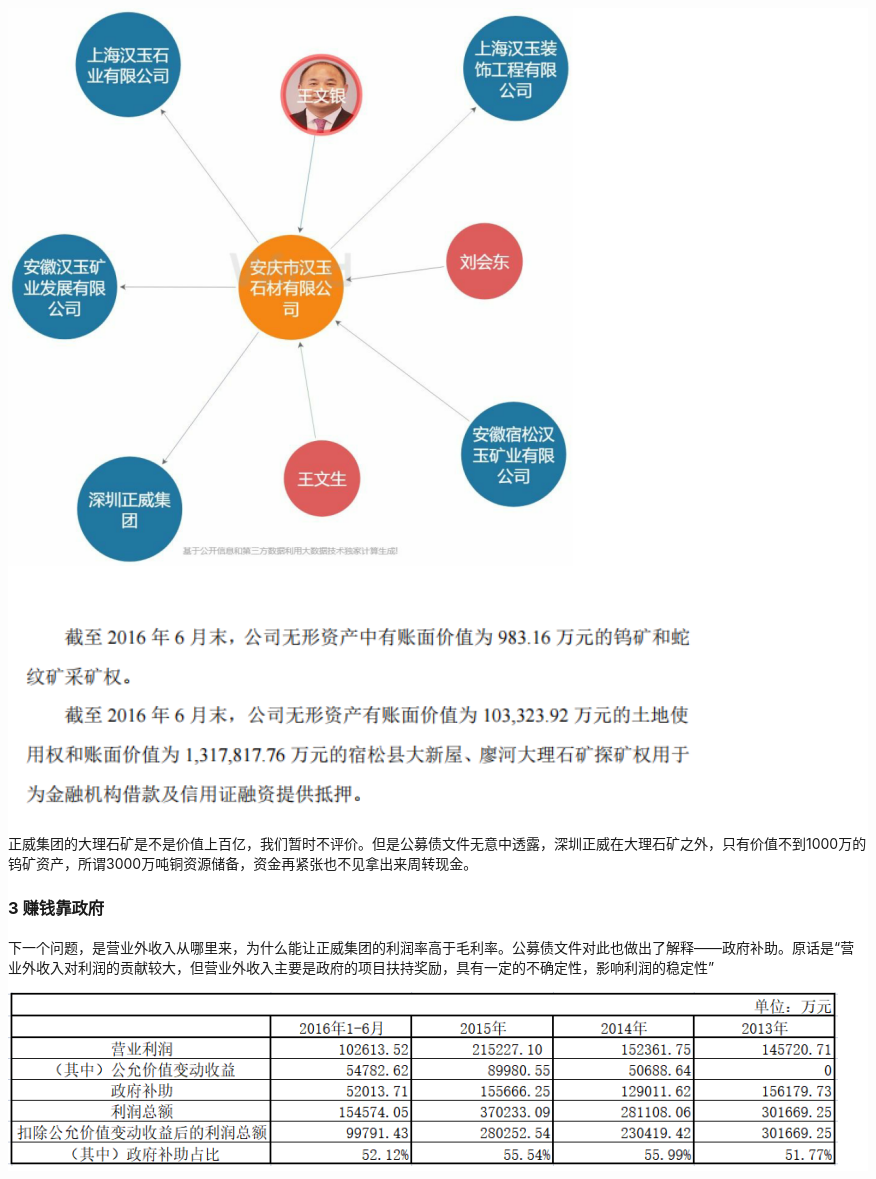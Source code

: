 ![](/images/btnews/0501_0600/0506/3de135c0-b636-4afa-bb1c-f248adabff19.png)

 

![](/images/btnews/0501_0600/0506/98309d6e-f5cf-417f-8335-ca0900993066.png)

正威集团的大理石矿是不是价值上百亿，我们暂时不评价。但是公募债文件无意中透露，深圳正威在大理石矿之外，只有价值不到1000万的钨矿资产，所谓3000万吨铜资源储备，资金再紧张也不见拿出来周转现金。


### 3 赚钱靠政府
下一个问题，是营业外收入从哪里来，为什么能让正威集团的利润率高于毛利率。公募债文件对此也做出了解释——政府补助。原话是“营业外收入对利润的贡献较大，但营业外收入主要是政府的项目扶持奖励，具有一定的不确定性，影响利润的稳定性”
 

![](/images/btnews/0501_0600/0506/3a66b0ae-f989-4e84-b266-d7da74d06f0a.png)
